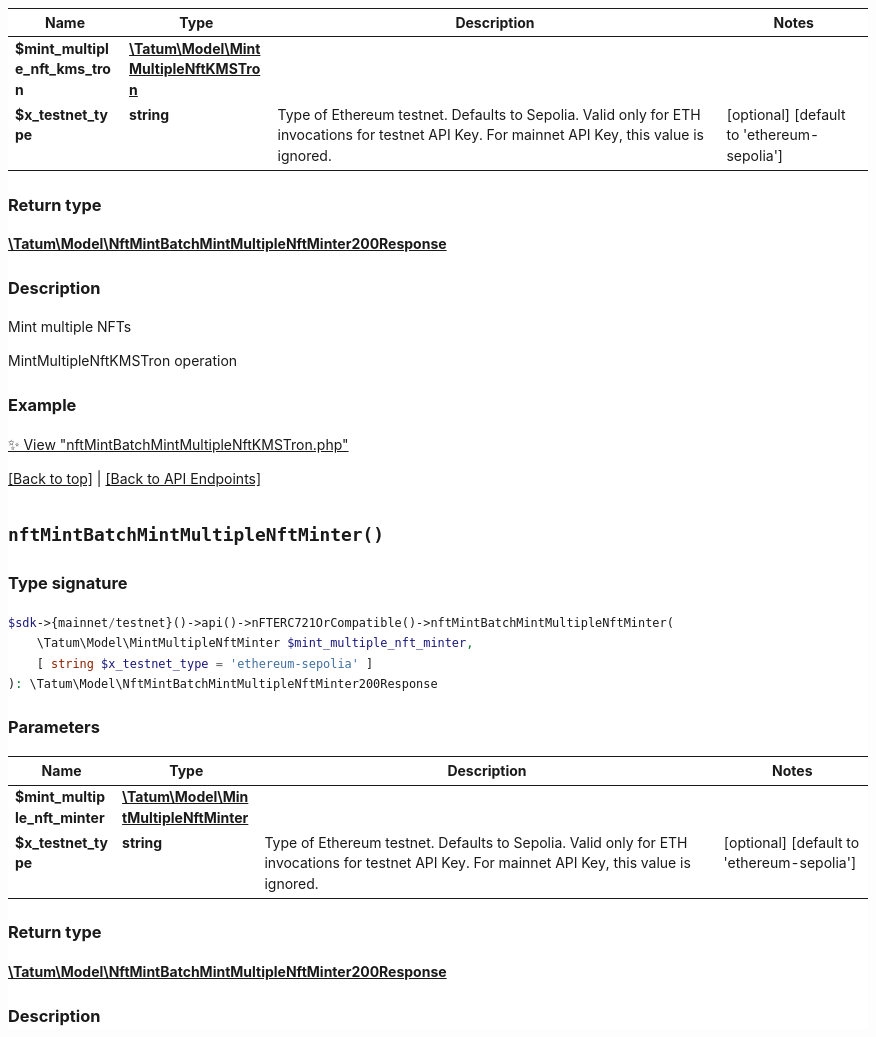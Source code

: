 Name | Type | Description  | Notes
------------- | ------------- | ------------- | -------------
 **$mint_multiple_nft_kms_tron** | [**\Tatum\Model\MintMultipleNftKMSTron**](../Model/MintMultipleNftKMSTron.md) |  |
 **$x_testnet_type** | **string**  | Type of Ethereum testnet. Defaults to Sepolia. Valid only for ETH invocations for testnet API Key. For mainnet API Key, this value is ignored. | [optional] [default to &#39;ethereum-sepolia&#39;]

### Return type

[**\Tatum\Model\NftMintBatchMintMultipleNftMinter200Response**](../Model/NftMintBatchMintMultipleNftMinter200Response.md)

### Description

Mint multiple NFTs

MintMultipleNftKMSTron operation

### Example

[✨ View "nftMintBatchMintMultipleNftKMSTron.php"](../../examples/Api/NFTERC721OrCompatibleApi/nftMintBatchMintMultipleNftKMSTron.php)

[[Back to top]](#) | [[Back to API Endpoints]](../index.md#api-endpoints)

## `nftMintBatchMintMultipleNftMinter()`

### Type signature

```php
$sdk->{mainnet/testnet}()->api()->nFTERC721OrCompatible()->nftMintBatchMintMultipleNftMinter(
    \Tatum\Model\MintMultipleNftMinter $mint_multiple_nft_minter,
    [ string $x_testnet_type = 'ethereum-sepolia' ]
): \Tatum\Model\NftMintBatchMintMultipleNftMinter200Response
```

### Parameters

Name | Type | Description  | Notes
------------- | ------------- | ------------- | -------------
 **$mint_multiple_nft_minter** | [**\Tatum\Model\MintMultipleNftMinter**](../Model/MintMultipleNftMinter.md) |  |
 **$x_testnet_type** | **string**  | Type of Ethereum testnet. Defaults to Sepolia. Valid only for ETH invocations for testnet API Key. For mainnet API Key, this value is ignored. | [optional] [default to &#39;ethereum-sepolia&#39;]

### Return type

[**\Tatum\Model\NftMintBatchMintMultipleNftMinter200Response**](../Model/NftMintBatchMintMultipleNftMinter200Response.md)

### Description
